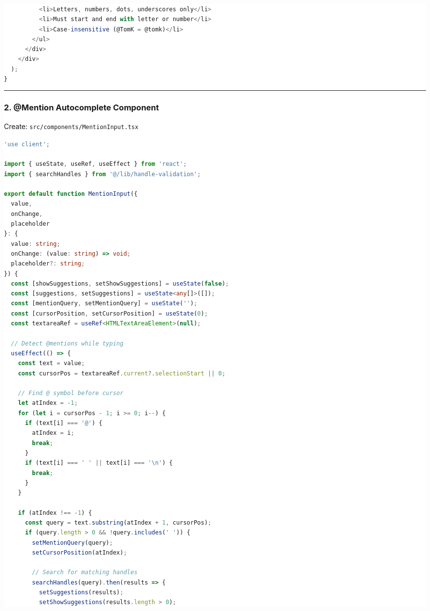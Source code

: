 ```typescript
          <li>Letters, numbers, dots, underscores only</li>
          <li>Must start and end with letter or number</li>
          <li>Case-insensitive (@TomK = @tomk)</li>
        </ul>
      </div>
    </div>
  );
}
```

---

### 2. @Mention Autocomplete Component

Create: `src/components/MentionInput.tsx`

```typescript
'use client';

import { useState, useRef, useEffect } from 'react';
import { searchHandles } from '@/lib/handle-validation';

export default function MentionInput({
  value,
  onChange,
  placeholder
}: {
  value: string;
  onChange: (value: string) => void;
  placeholder?: string;
}) {
  const [showSuggestions, setShowSuggestions] = useState(false);
  const [suggestions, setSuggestions] = useState<any[]>([]);
  const [mentionQuery, setMentionQuery] = useState('');
  const [cursorPosition, setCursorPosition] = useState(0);
  const textareaRef = useRef<HTMLTextAreaElement>(null);

  // Detect @mentions while typing
  useEffect(() => {
    const text = value;
    const cursorPos = textareaRef.current?.selectionStart || 0;

    // Find @ symbol before cursor
    let atIndex = -1;
    for (let i = cursorPos - 1; i >= 0; i--) {
      if (text[i] === '@') {
        atIndex = i;
        break;
      }
      if (text[i] === ' ' || text[i] === '\n') {
        break;
      }
    }

    if (atIndex !== -1) {
      const query = text.substring(atIndex + 1, cursorPos);
      if (query.length > 0 && !query.includes(' ')) {
        setMentionQuery(query);
        setCursorPosition(atIndex);

        // Search for matching handles
        searchHandles(query).then(results => {
          setSuggestions(results);
          setShowSuggestions(results.length > 0);
```